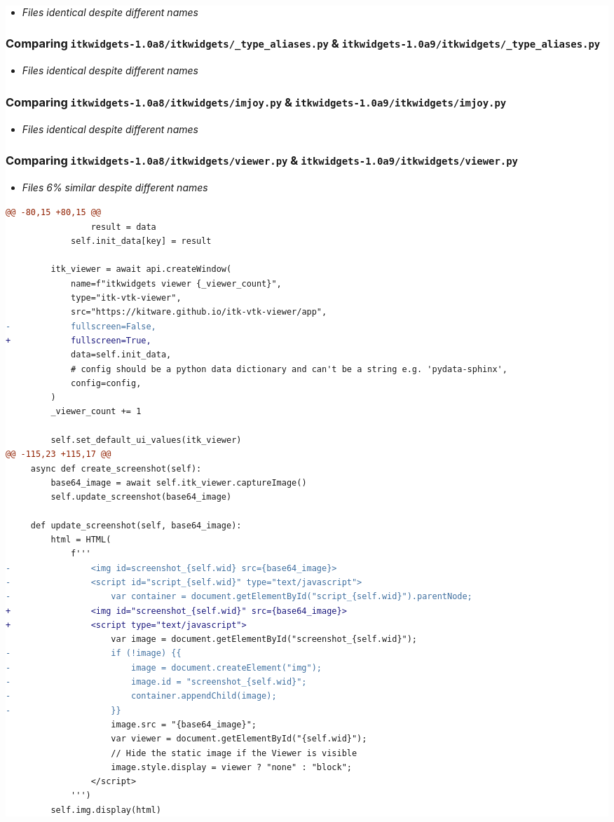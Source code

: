  * *Files identical despite different names*

### Comparing `itkwidgets-1.0a8/itkwidgets/_type_aliases.py` & `itkwidgets-1.0a9/itkwidgets/_type_aliases.py`

 * *Files identical despite different names*

### Comparing `itkwidgets-1.0a8/itkwidgets/imjoy.py` & `itkwidgets-1.0a9/itkwidgets/imjoy.py`

 * *Files identical despite different names*

### Comparing `itkwidgets-1.0a8/itkwidgets/viewer.py` & `itkwidgets-1.0a9/itkwidgets/viewer.py`

 * *Files 6% similar despite different names*

```diff
@@ -80,15 +80,15 @@
                 result = data
             self.init_data[key] = result
 
         itk_viewer = await api.createWindow(
             name=f"itkwidgets viewer {_viewer_count}",
             type="itk-vtk-viewer",
             src="https://kitware.github.io/itk-vtk-viewer/app",
-            fullscreen=False,
+            fullscreen=True,
             data=self.init_data,
             # config should be a python data dictionary and can't be a string e.g. 'pydata-sphinx',
             config=config,
         )
         _viewer_count += 1
 
         self.set_default_ui_values(itk_viewer)
@@ -115,23 +115,17 @@
     async def create_screenshot(self):
         base64_image = await self.itk_viewer.captureImage()
         self.update_screenshot(base64_image)
 
     def update_screenshot(self, base64_image):
         html = HTML(
             f'''
-                <img id=screenshot_{self.wid} src={base64_image}>
-                <script id="script_{self.wid}" type="text/javascript">
-                    var container = document.getElementById("script_{self.wid}").parentNode;
+                <img id="screenshot_{self.wid}" src={base64_image}>
+                <script type="text/javascript">
                     var image = document.getElementById("screenshot_{self.wid}");
-                    if (!image) {{
-                        image = document.createElement("img");
-                        image.id = "screenshot_{self.wid}";
-                        container.appendChild(image);
-                    }}
                     image.src = "{base64_image}";
                     var viewer = document.getElementById("{self.wid}");
                     // Hide the static image if the Viewer is visible
                     image.style.display = viewer ? "none" : "block";
                 </script>
             ''')
         self.img.display(html)
```
